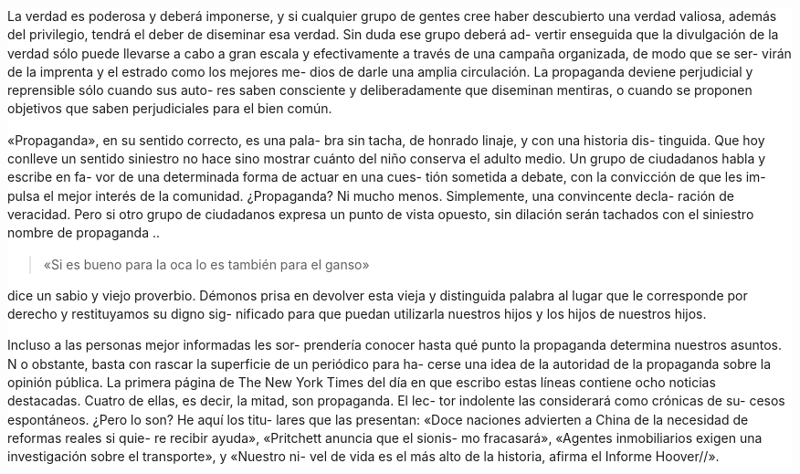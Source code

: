 La verdad es poderosa y deberá imponerse, y si
cualquier grupo de gentes cree haber descubierto una
verdad valiosa, además del privilegio, tendrá el deber
de diseminar esa verdad. Sin duda ese grupo deberá ad-
vertir enseguida que la divulgación de la verdad sólo
puede llevarse a cabo a gran escala y efectivamente a través de una campaña organizada, de modo que se ser-
virán de la imprenta y el estrado como los mejores me-
dios de darle una amplia circulación. La propaganda
deviene perjudicial y reprensible sólo cuando sus auto-
res saben consciente y deliberadamente que diseminan
mentiras, o cuando se proponen objetivos que saben
perjudiciales para el bien común.


«Propaganda», en su sentido correcto, es una pala-
bra sin tacha, de honrado linaje, y con una historia dis-
tinguida. Que hoy conlleve un sentido siniestro no
hace sino mostrar cuánto del niño conserva el adulto
medio. Un grupo de ciudadanos habla y escribe en fa-
vor de una determinada forma de actuar en una cues-
tión sometida a debate, con la convicción de que les im-
pulsa el mejor interés de la comunidad. ¿Propaganda?
Ni mucho menos. Simplemente, una convincente decla-
ración de veracidad. Pero si otro grupo de ciudadanos
expresa un punto de vista opuesto, sin dilación serán
tachados con el siniestro nombre de propaganda ..

>«Si es bueno para la oca lo es también para el ganso»

dice un sabio y viejo proverbio. Démonos prisa en
devolver esta vieja y distinguida palabra al lugar que le
corresponde por derecho y restituyamos su digno sig-
nificado para que puedan utilizarla nuestros hijos y los
hijos de nuestros hijos.


Incluso a las personas mejor informadas les sor-
prendería conocer hasta qué punto la propaganda
determina nuestros asuntos. N o obstante, basta
con rascar la superficie de un periódico para ha-
cerse una idea de la autoridad de la propaganda sobre la opinión pública. La primera página de
The New York Times del día en que escribo estas
líneas contiene ocho noticias destacadas. Cuatro
de ellas, es decir, la mitad, son propaganda. El lec-
tor indolente las considerará como crónicas de su-
cesos espontáneos. ¿Pero lo son? He aquí los titu-
lares que las presentan: «Doce naciones advierten
a China de la necesidad de reformas reales si quie-
re recibir ayuda», «Pritchett anuncia que el sionis-
mo fracasará», «Agentes inmobiliarios exigen una
investigación sobre el transporte», y «Nuestro ni-
vel de vida es el más alto de la historia, afirma el
Informe Hoover//».

